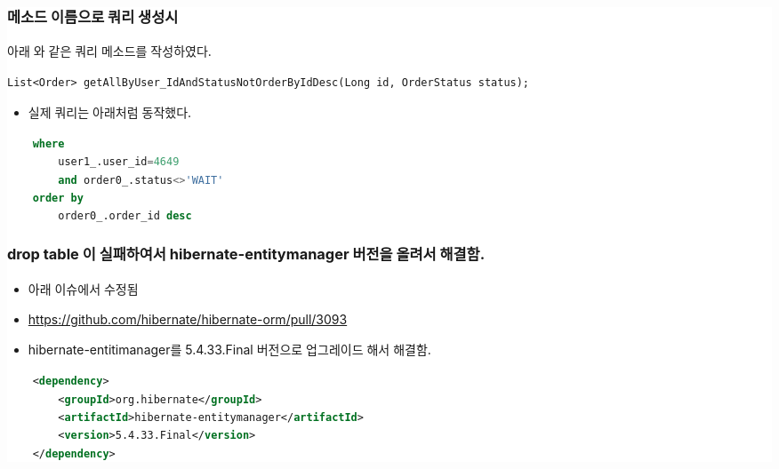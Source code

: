 ### 메소드 이름으로 쿼리 생성시

아래 와 같은 쿼리 메소드를 작성하였다.
```
List<Order> getAllByUser_IdAndStatusNotOrderByIdDesc(Long id, OrderStatus status);
```

 * 실제 쿼리는 아래처럼 동작했다.
```SQL
    where
        user1_.user_id=4649
        and order0_.status<>'WAIT'
    order by
        order0_.order_id desc
```


### drop table 이 실패하여서 hibernate-entitymanager 버전을 올려서 해결함.
 * 아래 이슈에서 수정됨
 * https://github.com/hibernate/hibernate-orm/pull/3093

 * hibernate-entitimanager를 5.4.33.Final 버전으로 업그레이드 해서 해결함.
```xml
	<dependency>
        <groupId>org.hibernate</groupId>
        <artifactId>hibernate-entitymanager</artifactId>
        <version>5.4.33.Final</version>
    </dependency>
```
